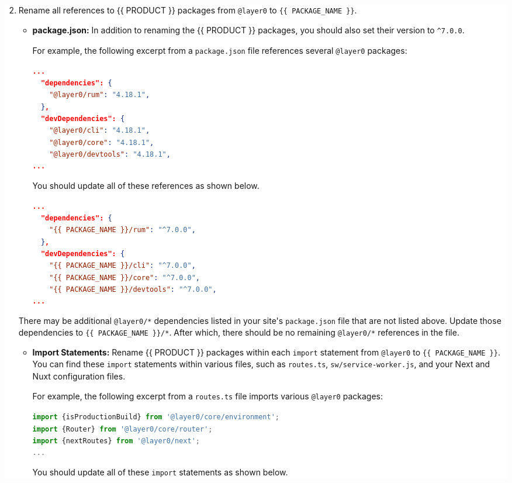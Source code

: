 2.  Rename all references to {{ PRODUCT }} packages from `@layer0` to `{{ PACKAGE_NAME }}`.

    - **package.json:** In addition to renaming the {{ PRODUCT }} packages, you should also set their version to `^7.0.0`.

      For example, the following excerpt from a `package.json` file references several `@layer0` packages:

      ```json filename="package.json version 4 and earlier"
      ...
        "dependencies": {
          "@layer0/rum": "4.18.1",
        },
        "devDependencies": {
          "@layer0/cli": "4.18.1",
          "@layer0/core": "4.18.1",
          "@layer0/devtools": "4.18.1",
      ...
      ```

      You should update all of these references as shown below.

      ```json filename="package.json version 7"
      ...
        "dependencies": {
          "{{ PACKAGE_NAME }}/rum": "^7.0.0",
        },
        "devDependencies": {
          "{{ PACKAGE_NAME }}/cli": "^7.0.0",
          "{{ PACKAGE_NAME }}/core": "^7.0.0",
          "{{ PACKAGE_NAME }}/devtools": "^7.0.0",
      ...
      ```

    <Callout type="important">

    There may be additional `@layer0/*` dependencies listed in your site's `package.json` file that are not listed above. Update those dependencies to `{{ PACKAGE_NAME }}/*`. After which, there should be no remaining `@layer0/*` references in the file.

    </Callout>

    - **Import Statements:** Rename {{ PRODUCT }} packages within each `import` statement from `@layer0` to `{{ PACKAGE_NAME }}`. You can find these `import` statements within various files, such as `routes.ts`, `sw/service-worker.js`, and your Next and Nuxt configuration files.

      For example, the following excerpt from a `routes.ts` file imports various `@layer0` packages:

      ```js filename="routes.ts version 4 and earlier"
      import {isProductionBuild} from '@layer0/core/environment';
      import {Router} from '@layer0/core/router';
      import {nextRoutes} from '@layer0/next';
      ...
      ```

      You should update all of these `import` statements as shown below.

